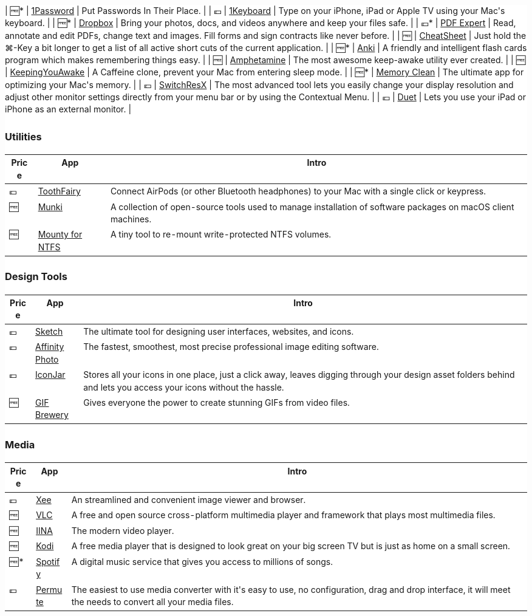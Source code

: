 | :free:* | [1Password](https://itunes.apple.com/us/app/1password-password-manager-and-secure-wallet/id568903335?mt=8) | Put Passwords In Their Place. |
| :euro: | [1Keyboard](https://itunes.apple.com/us/app/1keyboard/id766939888?mt=12) | Type on your iPhone, iPad or Apple TV using your Mac's keyboard. |
| :free:* | [Dropbox](https://www.dropbox.com/) | Bring your photos, docs, and videos anywhere and keep your files safe. |
| :euro:* | [PDF Expert](https://pdfexpert.com/) | Read, annotate and edit PDFs, change text and images. Fill forms and sign contracts like never before. |
| :free: | [CheatSheet](https://www.mediaatelier.com/CheatSheet/) | Just hold the ⌘-Key a bit longer to get a list of all active short cuts of the current application. |
| :free:* | [Anki](https://apps.ankiweb.net/) | A friendly and intelligent flash cards program which makes remembering things easy. |
| :free: | [Amphetamine](https://itunes.apple.com/us/app/amphetamine/id937984704?mt=12) | The most awesome keep-awake utility ever created. |
| :free: | [KeepingYouAwake](https://github.com/newmarcel/KeepingYouAwake) | A Caffeine clone, prevent your Mac from entering sleep mode. |
| :free:* | [Memory Clean](https://itunes.apple.com/us/app/memory-clean-monitor-and-free-up-memory/id451444120?mt=12) | The ultimate app for optimizing your Mac's memory. |
| :euro: | [SwitchResX](http://www.madrau.com/) | The most advanced tool lets you easily change your display resolution and adjust other monitor settings directly from your menu bar or by using the Contextual Menu. |
| :euro: | [Duet](https://www.duetdisplay.com/) | Lets you use your iPad or iPhone as an external monitor. |

### Utilities

| Price | App | Intro |
| --- | --- | --- |
| :euro: | [ToothFairy](https://c-command.com/toothfairy/) | Connect AirPods (or other Bluetooth headphones) to your Mac with a single click or keypress. |
| :free: | [Munki](https://www.munki.org/munki/) | A collection of open-source tools used to manage installation of software packages on macOS client machines. |
| :free: | [Mounty for NTFS](http://enjoygineering.com/mounty/) | A tiny tool to re-mount write-protected NTFS volumes. |

### Design Tools

| Price | App | Intro |
| --- | --- | --- |
| :euro: | [Sketch](https://sketchapp.com/) | The ultimate tool for designing user interfaces, websites, and icons. |
| :euro: | [Affinity Photo](https://affinity.serif.com/en-us/photo/) | The fastest, smoothest, most precise professional image editing software. |
| :euro: | [IconJar](https://geticonjar.com/) | Stores all your icons in one place, just a click away, leaves digging through your design asset folders behind and lets you access your icons without the hassle. |
| :free: | [GIF Brewery](https://gfycat.com/gifbrewery) | Gives everyone the power to create stunning GIFs from video files. |

### Media

| Price | App | Intro |
| --- | --- | --- |
| :euro: | [Xee](https://theunarchiver.com/xee) | An streamlined and convenient image viewer and browser. |
| :free: | [VLC](http://www.videolan.org/vlc/download-macosx.html) | A free and open source cross-platform multimedia player and framework that plays most multimedia files. |
| :free: | [IINA](https://github.com/lhc70000/iina) | The modern video player. |
| :free: | [Kodi](https://kodi.tv/) | A free media player that is designed to look great on your big screen TV but is just as home on a small screen. |
| :free:* | [Spotify](https://www.spotify.com/) | A digital music service that gives you access to millions of songs. |
| :euro: | [Permute](https://software.charliemonroe.net/permute.php) | The easiest to use media converter with it's easy to use, no configuration, drag and drop interface, it will meet the needs to convert all your media files. |
